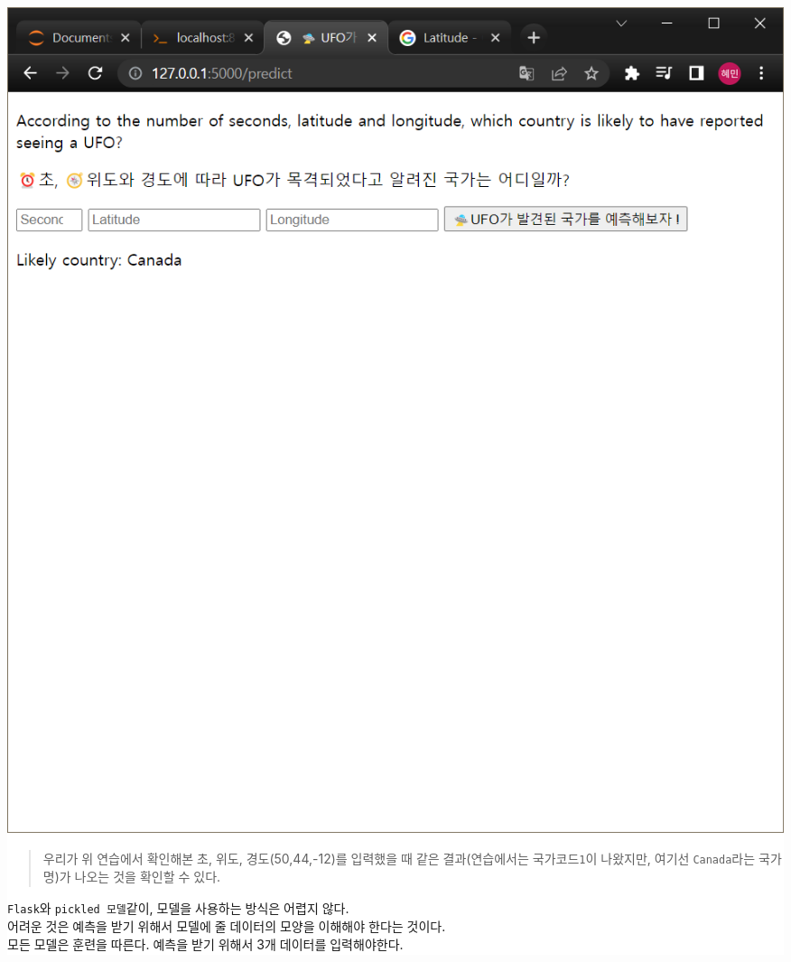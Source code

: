 ![pic7](/assets/img/mlasg9_7.png)
>우리가 위 연습에서 확인해본 초, 위도, 경도(50,44,-12)를 입력했을 때 같은 결과(연습에서는 국가코드`1`이 나왔지만, 여기선 `Canada`라는 국가명)가 나오는 것을 확인할 수 있다.


`Flask`와 `pickled 모델`같이, 모델을 사용하는 방식은 어렵지 않다.  
어려운 것은 예측을 받기 위해서 모델에 줄 데이터의 모양을 이해해야 한다는 것이다.  
모든 모델은 훈련을 따른다. 예측을 받기 위해서 3개 데이터를 입력해야한다.
